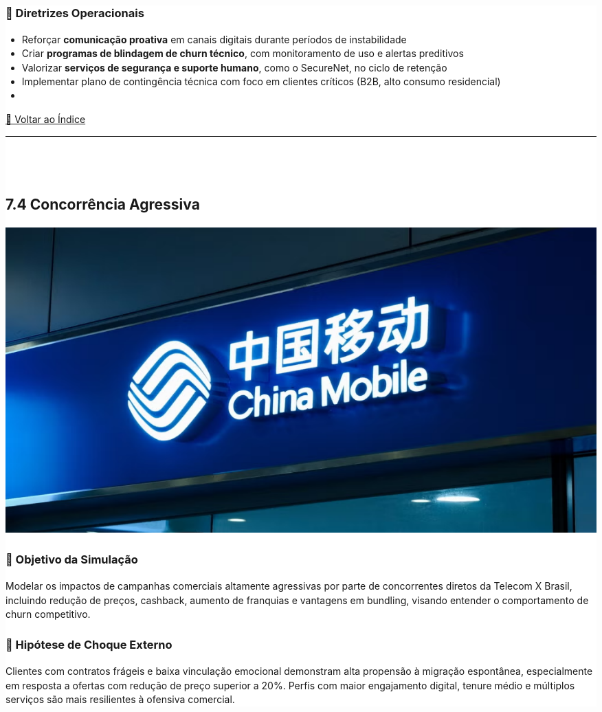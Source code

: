 ### 🧭 Diretrizes Operacionais

- Reforçar **comunicação proativa** em canais digitais durante períodos de instabilidade
- Criar **programas de blindagem de churn técnico**, com monitoramento de uso e alertas preditivos
- Valorizar **serviços de segurança e suporte humano**, como o SecureNet, no ciclo de retenção
- Implementar plano de contingência técnica com foco em clientes críticos (B2B, alto consumo residencial)
- 

[🔼 Voltar ao Índice](#índice)
 

---
<br><br>


## 7.4 Concorrência Agressiva

![Operadora Chinesa](https://github.com/RogerOliveiraRS/Telecom_X-DataScience-Churn-Prediction/blob/main/Imagens/Operadora%20chinesa.png)

### 🎯 Objetivo da Simulação

Modelar os impactos de campanhas comerciais altamente agressivas por parte de concorrentes diretos da Telecom X Brasil, incluindo redução de preços, cashback, aumento de franquias e vantagens em bundling, visando entender o comportamento de churn competitivo.

### 🧠 Hipótese de Choque Externo

Clientes com contratos frágeis e baixa vinculação emocional demonstram alta propensão à migração espontânea, especialmente em resposta a ofertas com redução de preço superior a 20%. Perfis com maior engajamento digital, tenure médio e múltiplos serviços são mais resilientes à ofensiva comercial.
